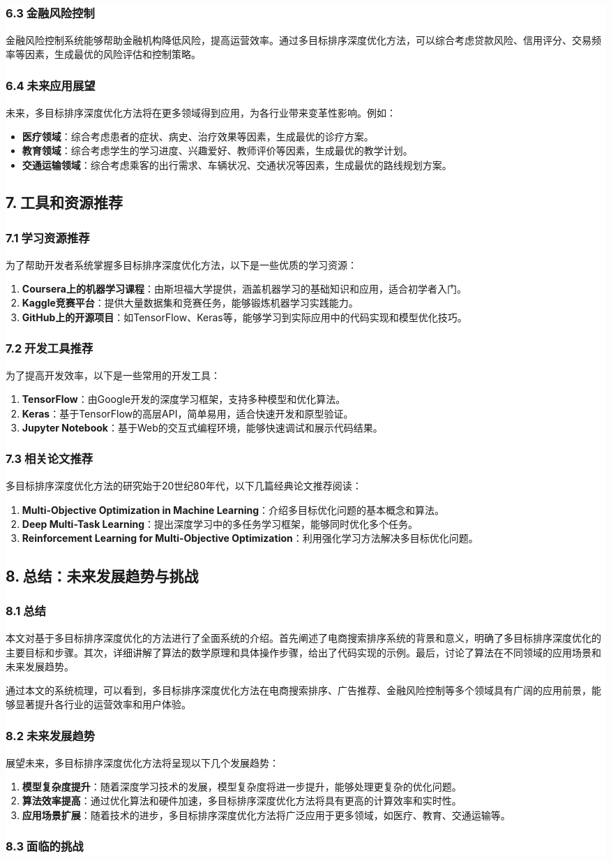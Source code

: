 ### 6.3 金融风险控制

金融风险控制系统能够帮助金融机构降低风险，提高运营效率。通过多目标排序深度优化方法，可以综合考虑贷款风险、信用评分、交易频率等因素，生成最优的风险评估和控制策略。

### 6.4 未来应用展望

未来，多目标排序深度优化方法将在更多领域得到应用，为各行业带来变革性影响。例如：
- **医疗领域**：综合考虑患者的症状、病史、治疗效果等因素，生成最优的诊疗方案。
- **教育领域**：综合考虑学生的学习进度、兴趣爱好、教师评价等因素，生成最优的教学计划。
- **交通运输领域**：综合考虑乘客的出行需求、车辆状况、交通状况等因素，生成最优的路线规划方案。

## 7. 工具和资源推荐

### 7.1 学习资源推荐

为了帮助开发者系统掌握多目标排序深度优化方法，以下是一些优质的学习资源：
1. **Coursera上的机器学习课程**：由斯坦福大学提供，涵盖机器学习的基础知识和应用，适合初学者入门。
2. **Kaggle竞赛平台**：提供大量数据集和竞赛任务，能够锻炼机器学习实践能力。
3. **GitHub上的开源项目**：如TensorFlow、Keras等，能够学习到实际应用中的代码实现和模型优化技巧。

### 7.2 开发工具推荐

为了提高开发效率，以下是一些常用的开发工具：
1. **TensorFlow**：由Google开发的深度学习框架，支持多种模型和优化算法。
2. **Keras**：基于TensorFlow的高层API，简单易用，适合快速开发和原型验证。
3. **Jupyter Notebook**：基于Web的交互式编程环境，能够快速调试和展示代码结果。

### 7.3 相关论文推荐

多目标排序深度优化方法的研究始于20世纪80年代，以下几篇经典论文推荐阅读：
1. **Multi-Objective Optimization in Machine Learning**：介绍多目标优化问题的基本概念和算法。
2. **Deep Multi-Task Learning**：提出深度学习中的多任务学习框架，能够同时优化多个任务。
3. **Reinforcement Learning for Multi-Objective Optimization**：利用强化学习方法解决多目标优化问题。

## 8. 总结：未来发展趋势与挑战

### 8.1 总结

本文对基于多目标排序深度优化的方法进行了全面系统的介绍。首先阐述了电商搜索排序系统的背景和意义，明确了多目标排序深度优化的主要目标和步骤。其次，详细讲解了算法的数学原理和具体操作步骤，给出了代码实现的示例。最后，讨论了算法在不同领域的应用场景和未来发展趋势。

通过本文的系统梳理，可以看到，多目标排序深度优化方法在电商搜索排序、广告推荐、金融风险控制等多个领域具有广阔的应用前景，能够显著提升各行业的运营效率和用户体验。

### 8.2 未来发展趋势

展望未来，多目标排序深度优化方法将呈现以下几个发展趋势：
1. **模型复杂度提升**：随着深度学习技术的发展，模型复杂度将进一步提升，能够处理更复杂的优化问题。
2. **算法效率提高**：通过优化算法和硬件加速，多目标排序深度优化方法将具有更高的计算效率和实时性。
3. **应用场景扩展**：随着技术的进步，多目标排序深度优化方法将广泛应用于更多领域，如医疗、教育、交通运输等。

### 8.3 面临的挑战
